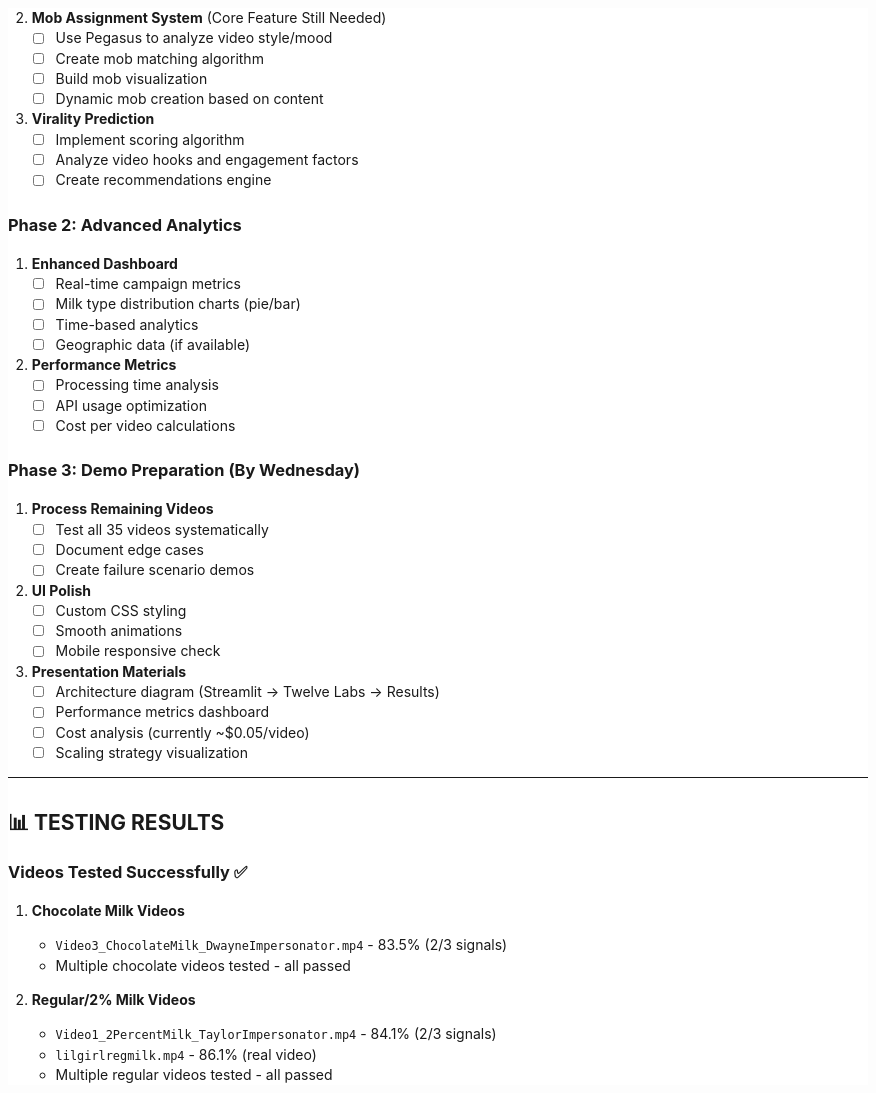 2. **Mob Assignment System** (Core Feature Still Needed)
   - [ ] Use Pegasus to analyze video style/mood
   - [ ] Create mob matching algorithm
   - [ ] Build mob visualization
   - [ ] Dynamic mob creation based on content

3. **Virality Prediction**
   - [ ] Implement scoring algorithm
   - [ ] Analyze video hooks and engagement factors
   - [ ] Create recommendations engine

### Phase 2: Advanced Analytics
1. **Enhanced Dashboard**
   - [ ] Real-time campaign metrics
   - [ ] Milk type distribution charts (pie/bar)
   - [ ] Time-based analytics
   - [ ] Geographic data (if available)

2. **Performance Metrics**
   - [ ] Processing time analysis
   - [ ] API usage optimization
   - [ ] Cost per video calculations

### Phase 3: Demo Preparation (By Wednesday)
1. **Process Remaining Videos**
   - [ ] Test all 35 videos systematically
   - [ ] Document edge cases
   - [ ] Create failure scenario demos

2. **UI Polish**
   - [ ] Custom CSS styling
   - [ ] Smooth animations
   - [ ] Mobile responsive check

3. **Presentation Materials**
   - [ ] Architecture diagram (Streamlit → Twelve Labs → Results)
   - [ ] Performance metrics dashboard
   - [ ] Cost analysis (currently ~$0.05/video)
   - [ ] Scaling strategy visualization

---

## 📊 TESTING RESULTS

### Videos Tested Successfully ✅
1. **Chocolate Milk Videos**
   - `Video3_ChocolateMilk_DwayneImpersonator.mp4` - 83.5% (2/3 signals)
   - Multiple chocolate videos tested - all passed

2. **Regular/2% Milk Videos**
   - `Video1_2PercentMilk_TaylorImpersonator.mp4` - 84.1% (2/3 signals)
   - `lilgirlregmilk.mp4` - 86.1% (real video)
   - Multiple regular videos tested - all passed
